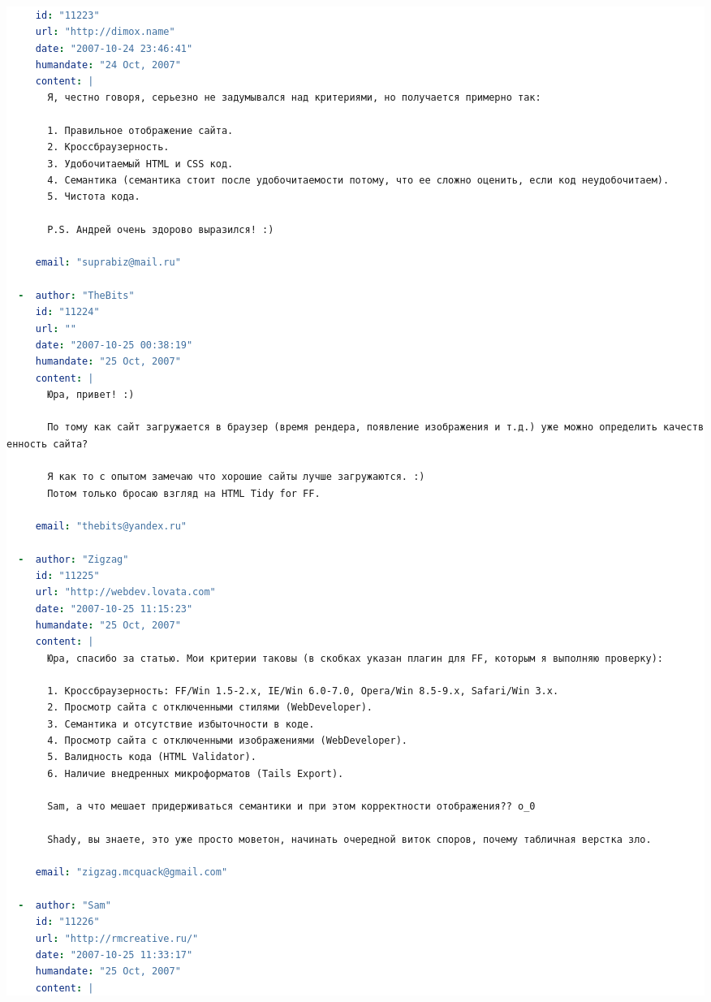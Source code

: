 ```yaml
     id: "11223"
     url: "http://dimox.name"
     date: "2007-10-24 23:46:41"
     humandate: "24 Oct, 2007"
     content: | 
       Я, честно говоря, серьезно не задумывался над критериями, но получается примерно так:
       
       1. Правильное отображение сайта.
       2. Кроссбраузерность.
       3. Удобочитаемый HTML и CSS код.
       4. Семантика (семантика стоит после удобочитаемости потому, что ее сложно оценить, если код неудобочитаем).
       5. Чистота кода.
       
       P.S. Андрей очень здорово выразился! :)

     email: "suprabiz@mail.ru"

  -  author: "TheBits"
     id: "11224"
     url: ""
     date: "2007-10-25 00:38:19"
     humandate: "25 Oct, 2007"
     content: | 
       Юра, привет! :)
       
       По тому как сайт загружается в браузер (время рендера, появление изображения и т.д.) уже можно определить качественность сайта?
       
       Я как то с опытом замечаю что хорошие сайты лучше загружаются. :)
       Потом только бросаю взгляд на HTML Tidy for FF.

     email: "thebits@yandex.ru"

  -  author: "Zigzag"
     id: "11225"
     url: "http://webdev.lovata.com"
     date: "2007-10-25 11:15:23"
     humandate: "25 Oct, 2007"
     content: | 
       Юра, спасибо за статью. Мои критерии таковы (в скобках указан плагин для FF, которым я выполняю проверку):
       
       1. Кроссбраузерность: FF/Win 1.5-2.x, IE/Win 6.0-7.0, Opera/Win 8.5-9.x, Safari/Win 3.x.
       2. Просмотр сайта с отключенными стилями (WebDeveloper).
       3. Семантика и отсутствие избыточности в коде.
       4. Просмотр сайта с отключенными изображениями (WebDeveloper).
       5. Валидность кода (HTML Validator).
       6. Наличие внедренных микроформатов (Tails Export).
       
       Sam, а что мешает придерживаться семантики и при этом корректности отображения?? о_0
       
       Shady, вы знаете, это уже просто моветон, начинать очередной виток споров, почему табличная верстка зло.

     email: "zigzag.mcquack@gmail.com"

  -  author: "Sam"
     id: "11226"
     url: "http://rmcreative.ru/"
     date: "2007-10-25 11:33:17"
     humandate: "25 Oct, 2007"
     content: | 
```